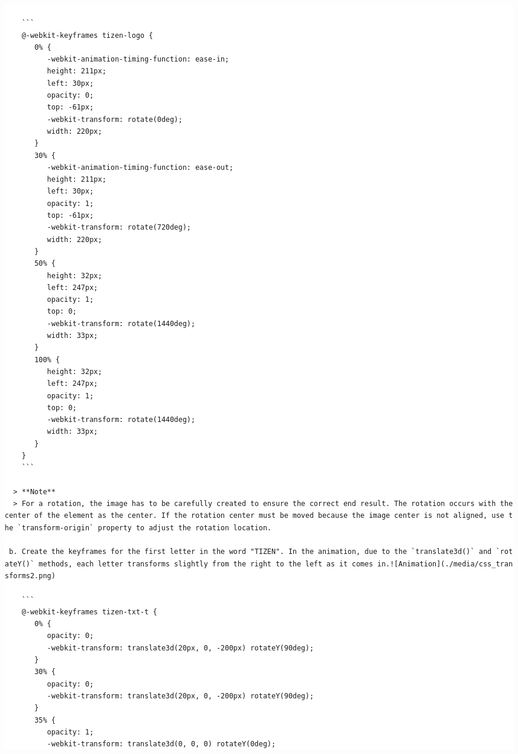   ```

      ```
      @-webkit-keyframes tizen-logo {
         0% {
            -webkit-animation-timing-function: ease-in;
            height: 211px;
            left: 30px;
            opacity: 0;
            top: -61px;
            -webkit-transform: rotate(0deg);
            width: 220px;
         }
         30% {
            -webkit-animation-timing-function: ease-out;
            height: 211px;
            left: 30px;
            opacity: 1;
            top: -61px;
            -webkit-transform: rotate(720deg);
            width: 220px;
         }
         50% {
            height: 32px;
            left: 247px;
            opacity: 1;
            top: 0;
            -webkit-transform: rotate(1440deg);
            width: 33px;
         }
         100% {
            height: 32px;
            left: 247px;
            opacity: 1;
            top: 0;
            -webkit-transform: rotate(1440deg);
            width: 33px;
         }
      }
      ```

	> **Note**  
	> For a rotation, the image has to be carefully created to ensure the correct end result. The rotation occurs with the center of the element as the center. If the rotation center must be moved because the image center is not aligned, use the `transform-origin` property to adjust the rotation location.

   b. Create the keyframes for the first letter in the word "TIZEN". In the animation, due to the `translate3d()` and `rotateY()` methods, each letter transforms slightly from the right to the left as it comes in.![Animation](./media/css_transforms2.png)

      ```
      @-webkit-keyframes tizen-txt-t {
         0% {
            opacity: 0;
            -webkit-transform: translate3d(20px, 0, -200px) rotateY(90deg);
         }
         30% {
            opacity: 0;
            -webkit-transform: translate3d(20px, 0, -200px) rotateY(90deg);
         }
         35% {
            opacity: 1;
            -webkit-transform: translate3d(0, 0, 0) rotateY(0deg);
  ```